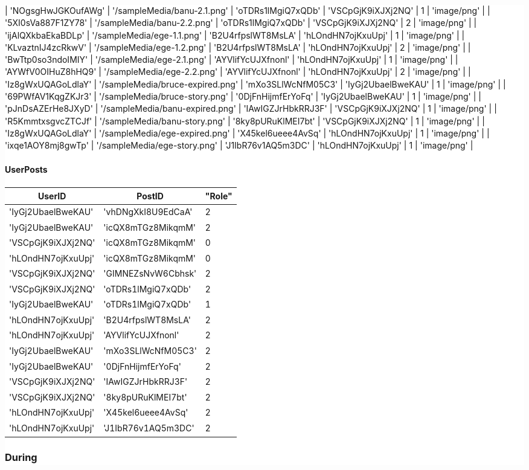 | 'NOgsgHwJGKOufAWg' | '/sampleMedia/banu-2.1.png'      | 'oTDRs1lMgiQ7xQDb' | 'VSCpGjK9iXJXj2NQ' | 1       | 'image/png' |
| '5XI0sVa887F1ZY78' | '/sampleMedia/banu-2.2.png'      | 'oTDRs1lMgiQ7xQDb' | 'VSCpGjK9iXJXj2NQ' | 2       | 'image/png' |
| 'ijAlQXkbaEkaBDLp' | '/sampleMedia/ege-1.1.png'       | 'B2U4rfpslWT8MsLA' | 'hLOndHN7ojKxuUpj' | 1       | 'image/png' |
| 'KLvaztnIJ4zcRkwV' | '/sampleMedia/ege-1.2.png'       | 'B2U4rfpslWT8MsLA' | 'hLOndHN7ojKxuUpj' | 2       | 'image/png' |
| 'BwTtp0so3ndoIMIY' | '/sampleMedia/ege-2.1.png'       | 'AYVlifYcUJXfnonl' | 'hLOndHN7ojKxuUpj' | 1       | 'image/png' |
| 'AYWfV0OIHuZ8hHQ9' | '/sampleMedia/ege-2.2.png'       | 'AYVlifYcUJXfnonl' | 'hLOndHN7ojKxuUpj' | 2       | 'image/png' |
| 'Iz8gWxUQAGoLdlaY' | '/sampleMedia/bruce-expired.png' | 'mXo3SLlWcNfM05C3' | 'IyGj2UbaelBweKAU' | 1       | 'image/png' |
| '69PWfAV1KqgZKJr3' | '/sampleMedia/bruce-story.png'   | '0DjFnHijmfErYoFq' | 'IyGj2UbaelBweKAU' | 1       | 'image/png' |
| 'pJnDsAZErHe8JXyD' | '/sampleMedia/banu-expired.png'  | 'IAwIGZJrHbkRRJ3F' | 'VSCpGjK9iXJXj2NQ' | 1       | 'image/png' |
| 'R5KmmtxsgvcZTCJf' | '/sampleMedia/banu-story.png'    | '8ky8pURuKlMEI7bt' | 'VSCpGjK9iXJXj2NQ' | 1       | 'image/png' |
| 'Iz8gWxUQAGoLdlaY' | '/sampleMedia/ege-expired.png'   | 'X45kel6ueee4AvSq' | 'hLOndHN7ojKxuUpj' | 1       | 'image/png' |
| 'ixqe1AOY8mj8gwTp' | '/sampleMedia/ege-story.png'     | 'J1IbR76v1AQ5m3DC' | 'hLOndHN7ojKxuUpj' | 1       | 'image/png' |
#### UserPosts
| UserID             | PostID             | "Role" |
| ------------------ | ------------------ | ------ |
| 'IyGj2UbaelBweKAU' | 'vhDNgXkI8U9EdCaA' | 2      |
| 'IyGj2UbaelBweKAU' | 'icQX8mTGz8MikqmM' | 2      |
| 'VSCpGjK9iXJXj2NQ' | 'icQX8mTGz8MikqmM' | 0      |
| 'hLOndHN7ojKxuUpj' | 'icQX8mTGz8MikqmM' | 0      |
| 'VSCpGjK9iXJXj2NQ' | 'GIMNEZsNvW6Cbhsk' | 2      |
| 'VSCpGjK9iXJXj2NQ' | 'oTDRs1lMgiQ7xQDb' | 2      |
| 'IyGj2UbaelBweKAU' | 'oTDRs1lMgiQ7xQDb' | 1      |
| 'hLOndHN7ojKxuUpj' | 'B2U4rfpslWT8MsLA' | 2      |
| 'hLOndHN7ojKxuUpj' | 'AYVlifYcUJXfnonl' | 2      |
| 'IyGj2UbaelBweKAU' | 'mXo3SLlWcNfM05C3' | 2      |
| 'IyGj2UbaelBweKAU' | '0DjFnHijmfErYoFq' | 2      |
| 'VSCpGjK9iXJXj2NQ' | 'IAwIGZJrHbkRRJ3F' | 2      |
| 'VSCpGjK9iXJXj2NQ' | '8ky8pURuKlMEI7bt' | 2      |
| 'hLOndHN7ojKxuUpj' | 'X45kel6ueee4AvSq' | 2      |
| 'hLOndHN7ojKxuUpj' | 'J1IbR76v1AQ5m3DC' | 2      |
### During